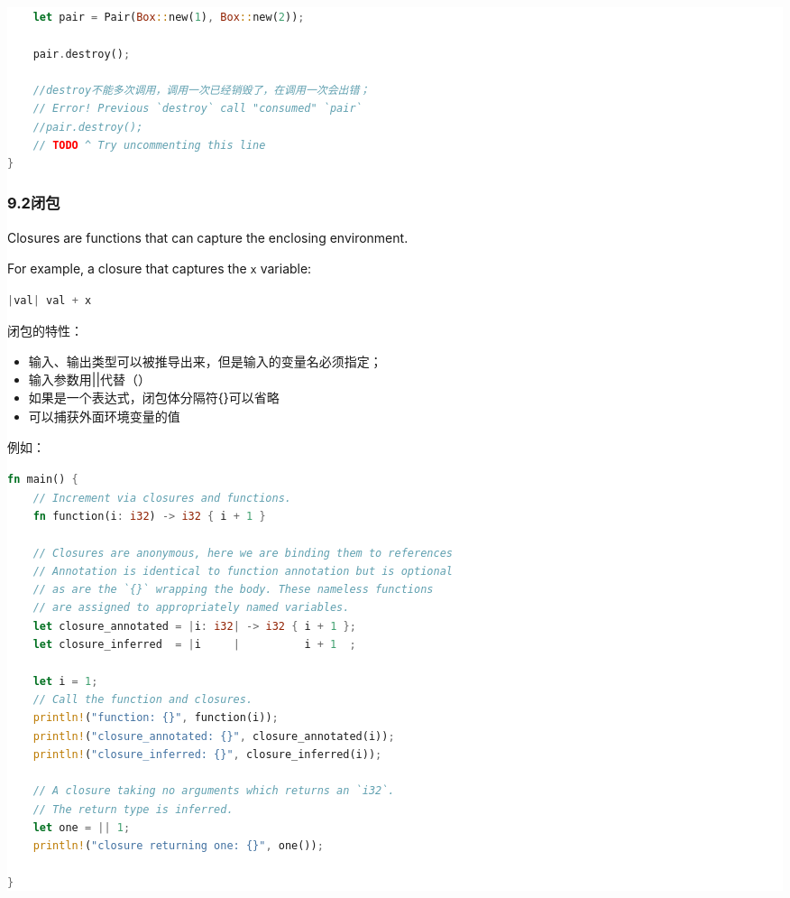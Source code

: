 ```rust
    let pair = Pair(Box::new(1), Box::new(2));

    pair.destroy();

    //destroy不能多次调用，调用一次已经销毁了，在调用一次会出错；
    // Error! Previous `destroy` call "consumed" `pair`
    //pair.destroy();
    // TODO ^ Try uncommenting this line
}

```



### 9.2闭包

Closures are functions that can capture the enclosing environment.

 For example, a closure that captures the `x` variable:

```rust
|val| val + x
```

闭包的特性：

- 输入、输出类型可以被推导出来，但是输入的变量名必须指定；
- 输入参数用||代替（）
- 如果是一个表达式，闭包体分隔符{}可以省略
- 可以捕获外面环境变量的值

例如：

```rust
fn main() {
    // Increment via closures and functions.
    fn function(i: i32) -> i32 { i + 1 }

    // Closures are anonymous, here we are binding them to references
    // Annotation is identical to function annotation but is optional
    // as are the `{}` wrapping the body. These nameless functions
    // are assigned to appropriately named variables.
    let closure_annotated = |i: i32| -> i32 { i + 1 };
    let closure_inferred  = |i     |          i + 1  ;

    let i = 1;
    // Call the function and closures.
    println!("function: {}", function(i));
    println!("closure_annotated: {}", closure_annotated(i));
    println!("closure_inferred: {}", closure_inferred(i));

    // A closure taking no arguments which returns an `i32`.
    // The return type is inferred.
    let one = || 1;
    println!("closure returning one: {}", one());

}

```
